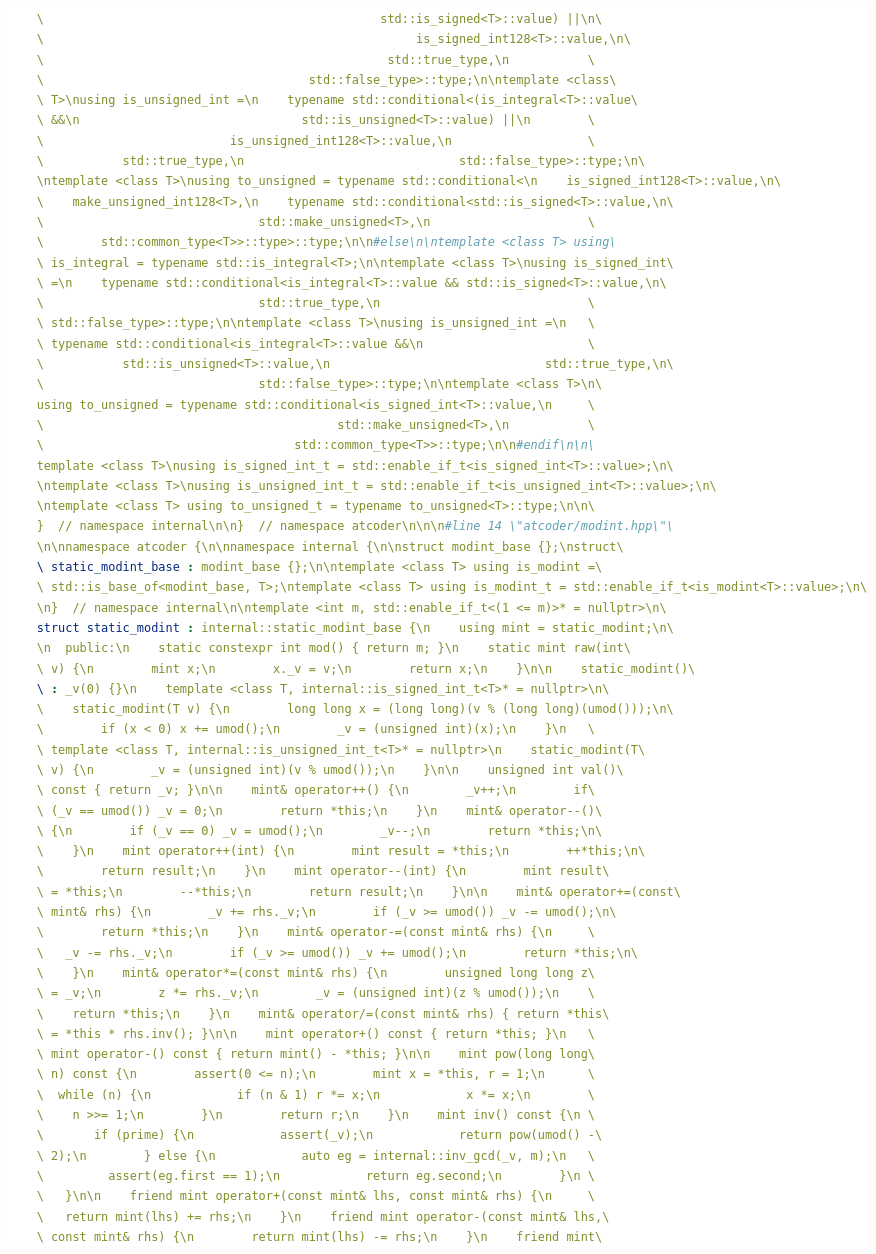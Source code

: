 ```yaml
    \                                               std::is_signed<T>::value) ||\n\
    \                                                    is_signed_int128<T>::value,\n\
    \                                                std::true_type,\n           \
    \                                     std::false_type>::type;\n\ntemplate <class\
    \ T>\nusing is_unsigned_int =\n    typename std::conditional<(is_integral<T>::value\
    \ &&\n                               std::is_unsigned<T>::value) ||\n        \
    \                          is_unsigned_int128<T>::value,\n                   \
    \           std::true_type,\n                              std::false_type>::type;\n\
    \ntemplate <class T>\nusing to_unsigned = typename std::conditional<\n    is_signed_int128<T>::value,\n\
    \    make_unsigned_int128<T>,\n    typename std::conditional<std::is_signed<T>::value,\n\
    \                              std::make_unsigned<T>,\n                      \
    \        std::common_type<T>>::type>::type;\n\n#else\n\ntemplate <class T> using\
    \ is_integral = typename std::is_integral<T>;\n\ntemplate <class T>\nusing is_signed_int\
    \ =\n    typename std::conditional<is_integral<T>::value && std::is_signed<T>::value,\n\
    \                              std::true_type,\n                             \
    \ std::false_type>::type;\n\ntemplate <class T>\nusing is_unsigned_int =\n   \
    \ typename std::conditional<is_integral<T>::value &&\n                       \
    \           std::is_unsigned<T>::value,\n                              std::true_type,\n\
    \                              std::false_type>::type;\n\ntemplate <class T>\n\
    using to_unsigned = typename std::conditional<is_signed_int<T>::value,\n     \
    \                                         std::make_unsigned<T>,\n           \
    \                                   std::common_type<T>>::type;\n\n#endif\n\n\
    template <class T>\nusing is_signed_int_t = std::enable_if_t<is_signed_int<T>::value>;\n\
    \ntemplate <class T>\nusing is_unsigned_int_t = std::enable_if_t<is_unsigned_int<T>::value>;\n\
    \ntemplate <class T> using to_unsigned_t = typename to_unsigned<T>::type;\n\n\
    }  // namespace internal\n\n}  // namespace atcoder\n\n\n#line 14 \"atcoder/modint.hpp\"\
    \n\nnamespace atcoder {\n\nnamespace internal {\n\nstruct modint_base {};\nstruct\
    \ static_modint_base : modint_base {};\n\ntemplate <class T> using is_modint =\
    \ std::is_base_of<modint_base, T>;\ntemplate <class T> using is_modint_t = std::enable_if_t<is_modint<T>::value>;\n\
    \n}  // namespace internal\n\ntemplate <int m, std::enable_if_t<(1 <= m)>* = nullptr>\n\
    struct static_modint : internal::static_modint_base {\n    using mint = static_modint;\n\
    \n  public:\n    static constexpr int mod() { return m; }\n    static mint raw(int\
    \ v) {\n        mint x;\n        x._v = v;\n        return x;\n    }\n\n    static_modint()\
    \ : _v(0) {}\n    template <class T, internal::is_signed_int_t<T>* = nullptr>\n\
    \    static_modint(T v) {\n        long long x = (long long)(v % (long long)(umod()));\n\
    \        if (x < 0) x += umod();\n        _v = (unsigned int)(x);\n    }\n   \
    \ template <class T, internal::is_unsigned_int_t<T>* = nullptr>\n    static_modint(T\
    \ v) {\n        _v = (unsigned int)(v % umod());\n    }\n\n    unsigned int val()\
    \ const { return _v; }\n\n    mint& operator++() {\n        _v++;\n        if\
    \ (_v == umod()) _v = 0;\n        return *this;\n    }\n    mint& operator--()\
    \ {\n        if (_v == 0) _v = umod();\n        _v--;\n        return *this;\n\
    \    }\n    mint operator++(int) {\n        mint result = *this;\n        ++*this;\n\
    \        return result;\n    }\n    mint operator--(int) {\n        mint result\
    \ = *this;\n        --*this;\n        return result;\n    }\n\n    mint& operator+=(const\
    \ mint& rhs) {\n        _v += rhs._v;\n        if (_v >= umod()) _v -= umod();\n\
    \        return *this;\n    }\n    mint& operator-=(const mint& rhs) {\n     \
    \   _v -= rhs._v;\n        if (_v >= umod()) _v += umod();\n        return *this;\n\
    \    }\n    mint& operator*=(const mint& rhs) {\n        unsigned long long z\
    \ = _v;\n        z *= rhs._v;\n        _v = (unsigned int)(z % umod());\n    \
    \    return *this;\n    }\n    mint& operator/=(const mint& rhs) { return *this\
    \ = *this * rhs.inv(); }\n\n    mint operator+() const { return *this; }\n   \
    \ mint operator-() const { return mint() - *this; }\n\n    mint pow(long long\
    \ n) const {\n        assert(0 <= n);\n        mint x = *this, r = 1;\n      \
    \  while (n) {\n            if (n & 1) r *= x;\n            x *= x;\n        \
    \    n >>= 1;\n        }\n        return r;\n    }\n    mint inv() const {\n \
    \       if (prime) {\n            assert(_v);\n            return pow(umod() -\
    \ 2);\n        } else {\n            auto eg = internal::inv_gcd(_v, m);\n   \
    \         assert(eg.first == 1);\n            return eg.second;\n        }\n \
    \   }\n\n    friend mint operator+(const mint& lhs, const mint& rhs) {\n     \
    \   return mint(lhs) += rhs;\n    }\n    friend mint operator-(const mint& lhs,\
    \ const mint& rhs) {\n        return mint(lhs) -= rhs;\n    }\n    friend mint\
```
